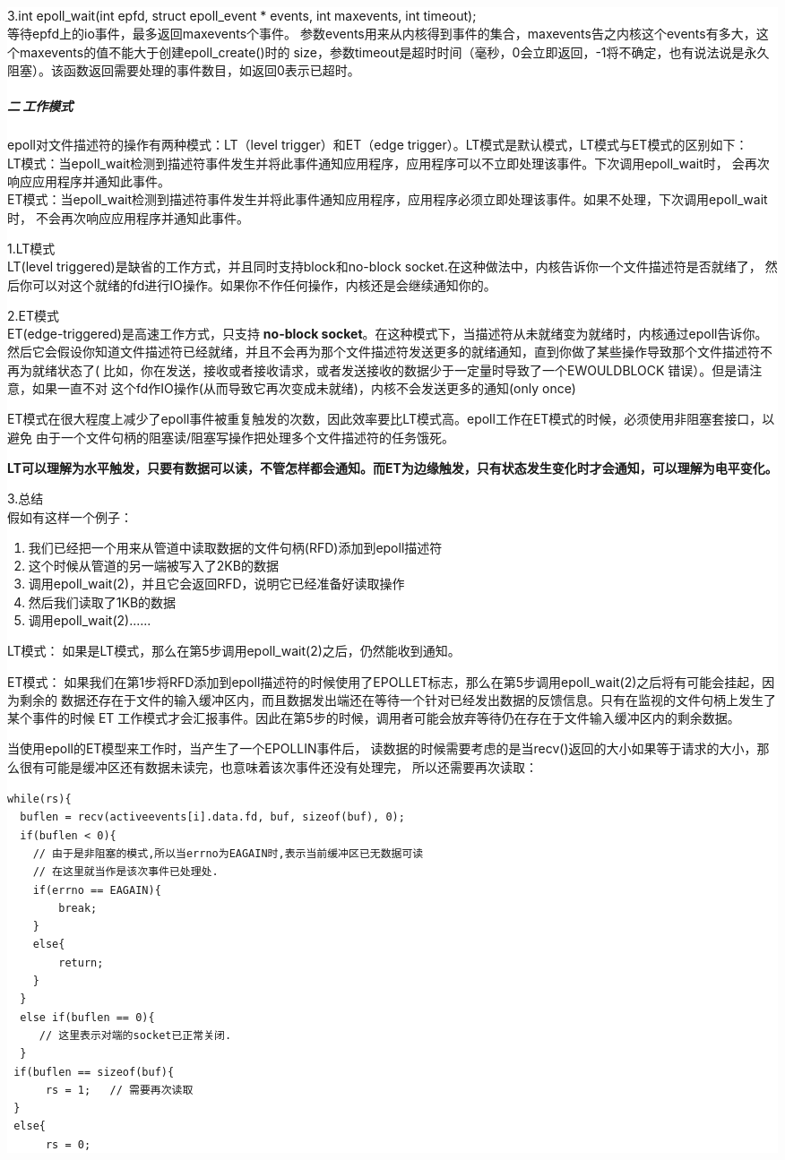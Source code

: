 3.int epoll_wait(int epfd, struct epoll_event * events, int maxevents, int timeout);  
等待epfd上的io事件，最多返回maxevents个事件。
参数events用来从内核得到事件的集合，maxevents告之内核这个events有多大，这个maxevents的值不能大于创建epoll_create()时的
size，参数timeout是超时时间（毫秒，0会立即返回，-1将不确定，也有说法说是永久阻塞）。该函数返回需要处理的事件数目，如返回0表示已超时。

##### 二 工作模式
epoll对文件描述符的操作有两种模式：LT（level trigger）和ET（edge trigger）。LT模式是默认模式，LT模式与ET模式的区别如下：  
LT模式：当epoll_wait检测到描述符事件发生并将此事件通知应用程序，应用程序可以不立即处理该事件。下次调用epoll_wait时，
会再次响应应用程序并通知此事件。  
ET模式：当epoll_wait检测到描述符事件发生并将此事件通知应用程序，应用程序必须立即处理该事件。如果不处理，下次调用epoll_wait时，
不会再次响应应用程序并通知此事件。

1.LT模式  
LT(level triggered)是缺省的工作方式，并且同时支持block和no-block socket.在这种做法中，内核告诉你一个文件描述符是否就绪了，
然后你可以对这个就绪的fd进行IO操作。如果你不作任何操作，内核还是会继续通知你的。

2.ET模式  
ET(edge-triggered)是高速工作方式，只支持 **no-block socket**。在这种模式下，当描述符从未就绪变为就绪时，内核通过epoll告诉你。
然后它会假设你知道文件描述符已经就绪，并且不会再为那个文件描述符发送更多的就绪通知，直到你做了某些操作导致那个文件描述符不再为就绪状态了(
比如，你在发送，接收或者接收请求，或者发送接收的数据少于一定量时导致了一个EWOULDBLOCK 错误）。但是请注意，如果一直不对
这个fd作IO操作(从而导致它再次变成未就绪)，内核不会发送更多的通知(only once)

ET模式在很大程度上减少了epoll事件被重复触发的次数，因此效率要比LT模式高。epoll工作在ET模式的时候，必须使用非阻塞套接口，以避免
由于一个文件句柄的阻塞读/阻塞写操作把处理多个文件描述符的任务饿死。

**LT可以理解为水平触发，只要有数据可以读，不管怎样都会通知。而ET为边缘触发，只有状态发生变化时才会通知，可以理解为电平变化。**

3.总结  
假如有这样一个例子：  
1. 我们已经把一个用来从管道中读取数据的文件句柄(RFD)添加到epoll描述符  
2. 这个时候从管道的另一端被写入了2KB的数据  
3. 调用epoll_wait(2)，并且它会返回RFD，说明它已经准备好读取操作  
4. 然后我们读取了1KB的数据  
5. 调用epoll_wait(2)......  

LT模式：
如果是LT模式，那么在第5步调用epoll_wait(2)之后，仍然能收到通知。

ET模式：
如果我们在第1步将RFD添加到epoll描述符的时候使用了EPOLLET标志，那么在第5步调用epoll_wait(2)之后将有可能会挂起，因为剩余的
数据还存在于文件的输入缓冲区内，而且数据发出端还在等待一个针对已经发出数据的反馈信息。只有在监视的文件句柄上发生了某个事件的时候
ET 工作模式才会汇报事件。因此在第5步的时候，调用者可能会放弃等待仍在存在于文件输入缓冲区内的剩余数据。

当使用epoll的ET模型来工作时，当产生了一个EPOLLIN事件后，
读数据的时候需要考虑的是当recv()返回的大小如果等于请求的大小，那么很有可能是缓冲区还有数据未读完，也意味着该次事件还没有处理完，
所以还需要再次读取：  
```
while(rs){
  buflen = recv(activeevents[i].data.fd, buf, sizeof(buf), 0);
  if(buflen < 0){
    // 由于是非阻塞的模式,所以当errno为EAGAIN时,表示当前缓冲区已无数据可读
    // 在这里就当作是该次事件已处理处.
    if(errno == EAGAIN){
        break;
    }
    else{
        return;
    }
  }
  else if(buflen == 0){
     // 这里表示对端的socket已正常关闭.
  }
 if(buflen == sizeof(buf){
      rs = 1;   // 需要再次读取
 }
 else{
      rs = 0;
```